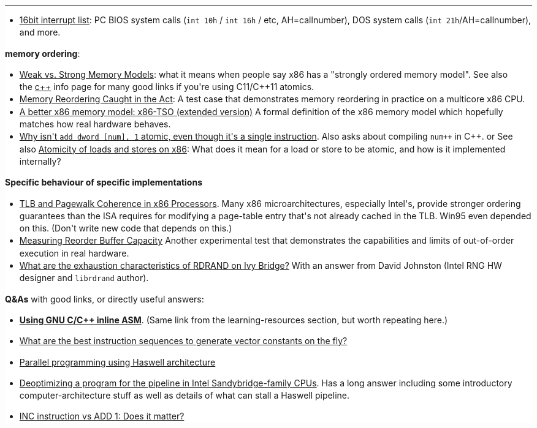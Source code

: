 
---

- [16bit interrupt list](http://www.ctyme.com/rbrown.htm): PC BIOS system calls (`int 10h` / `int 16h` / etc, AH=callnumber), DOS system calls (`int 21h`/AH=callnumber), and more.

**memory ordering**:

- [Weak vs. Strong Memory Models](http://preshing.com/20120930/weak-vs-strong-memory-models/): what it means when people say x86 has a "strongly ordered memory model". See also the [c++](https://stackoverflow.com/questions/tagged/c%2b%2b "show questions tagged 'c++'") info page for many good links if you're using C11/C++11 atomics.
- [Memory Reordering Caught in the Act](https://preshing.com/20120515/memory-reordering-caught-in-the-act/): A test case that demonstrates memory reordering in practice on a multicore x86 CPU.
- [A better x86 memory model: x86-TSO (extended version)](https://www.cl.cam.ac.uk/%7Epes20/weakmemory/x86tso-paper.pdf) A formal definition of the x86 memory model which hopefully matches how real hardware behaves.
- [Why isn't `add dword [num], 1` atomic, even though it's a single instruction](https://stackoverflow.com/questions/39393850/can-num-be-atomic-for-int-num). Also asks about compiling `num++` in C++. or See also [Atomicity of loads and stores on x86](https://stackoverflow.com/questions/38447226/atomicity-on-x86): What does it mean for a load or store to be atomic, and how is it implemented internally?

**Specific behaviour of specific implementations**

- [TLB and Pagewalk Coherence in x86 Processors](http://blog.stuffedcow.net/2015/08/pagewalk-coherence/). Many x86 microarchitectures, especially Intel's, provide stronger ordering guarantees than the ISA requires for modifying a page-table entry that's not already cached in the TLB. Win95 even depended on this. (Don't write new code that depends on this.)
- [Measuring Reorder Buffer Capacity](http://blog.stuffedcow.net/2013/05/measuring-rob-capacity/) Another experimental test that demonstrates the capabilities and limits of out-of-order execution in real hardware.
- [What are the exhaustion characteristics of RDRAND on Ivy Bridge?](https://stackoverflow.com/questions/14413839/what-are-the-exhaustion-characteristics-of-rdrand-on-ivy-bridge) With an answer from David Johnston (Intel RNG HW designer and `librdrand` author).

**Q&As** with good links, or directly useful answers:

- **[Using GNU C/C++ inline ASM](https://stackoverflow.com/questions/34520013/using-base-pointer-register-in-c-inline-asm/34522750#34522750)**. (Same link from the learning-resources section, but worth repeating here.)
    
- [What are the best instruction sequences to generate vector constants on the fly?](https://stackoverflow.com/questions/35085059/what-are-the-best-instruction-sequences-to-generate-vector-constants-on-the-fly)
    
- [Parallel programming using Haswell architecture](https://stackoverflow.com/questions/20933746/parallel-programming-using-haswell-architecture/20948208)
    
- [Deoptimizing a program for the pipeline in Intel Sandybridge-family CPUs](https://stackoverflow.com/questions/37361145/deoptimizing-a-program-for-the-pipeline-in-intel-sandybridge-family-cpus). Has a long answer including some introductory computer-architecture stuff as well as details of what can stall a Haswell pipeline.
    
- [INC instruction vs ADD 1: Does it matter?](https://stackoverflow.com/questions/36510095/inc-instruction-vs-add-1-does-it-matter)
    